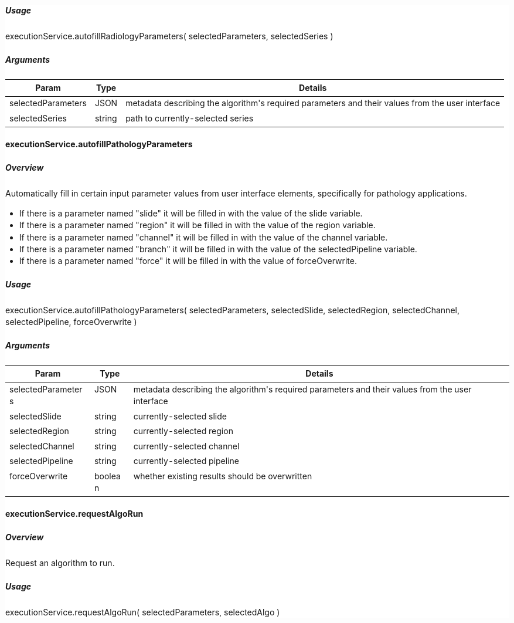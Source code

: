 ##### Usage
executionService.autofillRadiologyParameters( selectedParameters, selectedSeries )

##### Arguments
|Param|Type|Details|
|-----|----|-------|
|selectedParameters|JSON|metadata describing the algorithm's required parameters and their values from the user interface|
|selectedSeries|string|path to currently-selected series|

#### executionService.autofillPathologyParameters

##### Overview
Automatically fill in certain input parameter values from user interface elements, specifically for pathology applications.

* If there is a parameter named "slide" it will be filled in with the value of the slide variable.
* If there is a parameter named "region" it will be filled in with the value of the region variable.
* If there is a parameter named "channel" it will be filled in with the value of the channel variable.
* If there is a parameter named "branch" it will be filled in with the value of the selectedPipeline variable.
* If there is a parameter named "force" it will be filled in with the value of forceOverwrite.


##### Usage
executionService.autofillPathologyParameters( selectedParameters, selectedSlide, selectedRegion, selectedChannel, selectedPipeline, forceOverwrite )

##### Arguments

|Param|Type|Details|
|-----|----|-------|
|selectedParameters|JSON|metadata describing the algorithm's required parameters and their values from the user interface|
|selectedSlide|string|currently-selected slide|
|selectedRegion|string|currently-selected region|
|selectedChannel|string|currently-selected channel|
|selectedPipeline|string|currently-selected pipeline|
|forceOverwrite|boolean|whether existing results should be overwritten

#### executionService.requestAlgoRun

##### Overview
Request an algorithm to run.

##### Usage
executionService.requestAlgoRun( selectedParameters, selectedAlgo )
